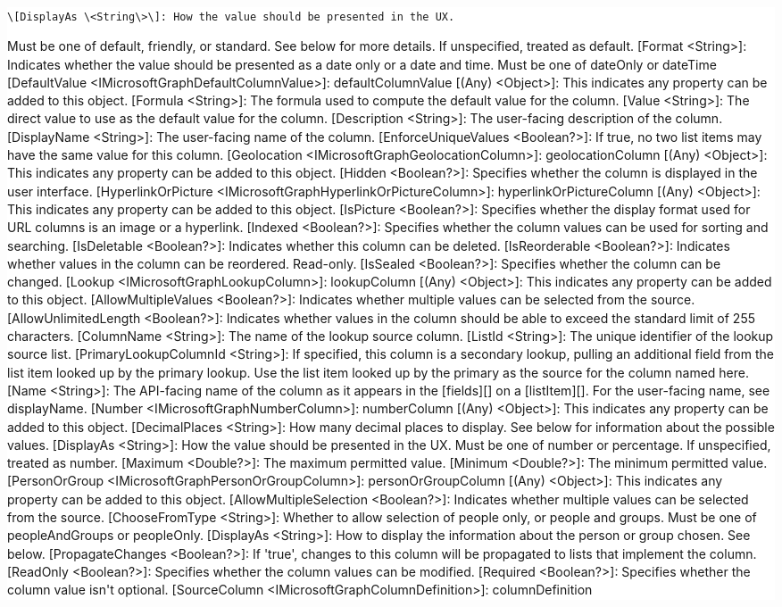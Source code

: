     \[DisplayAs \<String\>\]: How the value should be presented in the UX.
Must be one of default, friendly, or standard.
See below for more details.
If unspecified, treated as default.
    \[Format \<String\>\]: Indicates whether the value should be presented as a date only or a date and time.
Must be one of dateOnly or dateTime
  \[DefaultValue \<IMicrosoftGraphDefaultColumnValue\>\]: defaultColumnValue
    \[(Any) \<Object\>\]: This indicates any property can be added to this object.
    \[Formula \<String\>\]: The formula used to compute the default value for the column.
    \[Value \<String\>\]: The direct value to use as the default value for the column.
  \[Description \<String\>\]: The user-facing description of the column.
  \[DisplayName \<String\>\]: The user-facing name of the column.
  \[EnforceUniqueValues \<Boolean?\>\]: If true, no two list items may have the same value for this column.
  \[Geolocation \<IMicrosoftGraphGeolocationColumn\>\]: geolocationColumn
    \[(Any) \<Object\>\]: This indicates any property can be added to this object.
  \[Hidden \<Boolean?\>\]: Specifies whether the column is displayed in the user interface.
  \[HyperlinkOrPicture \<IMicrosoftGraphHyperlinkOrPictureColumn\>\]: hyperlinkOrPictureColumn
    \[(Any) \<Object\>\]: This indicates any property can be added to this object.
    \[IsPicture \<Boolean?\>\]: Specifies whether the display format used for URL columns is an image or a hyperlink.
  \[Indexed \<Boolean?\>\]: Specifies whether the column values can be used for sorting and searching.
  \[IsDeletable \<Boolean?\>\]: Indicates whether this column can be deleted.
  \[IsReorderable \<Boolean?\>\]: Indicates whether values in the column can be reordered.
Read-only.
  \[IsSealed \<Boolean?\>\]: Specifies whether the column can be changed.
  \[Lookup \<IMicrosoftGraphLookupColumn\>\]: lookupColumn
    \[(Any) \<Object\>\]: This indicates any property can be added to this object.
    \[AllowMultipleValues \<Boolean?\>\]: Indicates whether multiple values can be selected from the source.
    \[AllowUnlimitedLength \<Boolean?\>\]: Indicates whether values in the column should be able to exceed the standard limit of 255 characters.
    \[ColumnName \<String\>\]: The name of the lookup source column.
    \[ListId \<String\>\]: The unique identifier of the lookup source list.
    \[PrimaryLookupColumnId \<String\>\]: If specified, this column is a secondary lookup, pulling an additional field from the list item looked up by the primary lookup.
Use the list item looked up by the primary as the source for the column named here.
  \[Name \<String\>\]: The API-facing name of the column as it appears in the \[fields\]\[\] on a \[listItem\]\[\].
For the user-facing name, see displayName.
  \[Number \<IMicrosoftGraphNumberColumn\>\]: numberColumn
    \[(Any) \<Object\>\]: This indicates any property can be added to this object.
    \[DecimalPlaces \<String\>\]: How many decimal places to display.
See below for information about the possible values.
    \[DisplayAs \<String\>\]: How the value should be presented in the UX.
Must be one of number or percentage.
If unspecified, treated as number.
    \[Maximum \<Double?\>\]: The maximum permitted value.
    \[Minimum \<Double?\>\]: The minimum permitted value.
  \[PersonOrGroup \<IMicrosoftGraphPersonOrGroupColumn\>\]: personOrGroupColumn
    \[(Any) \<Object\>\]: This indicates any property can be added to this object.
    \[AllowMultipleSelection \<Boolean?\>\]: Indicates whether multiple values can be selected from the source.
    \[ChooseFromType \<String\>\]: Whether to allow selection of people only, or people and groups.
Must be one of peopleAndGroups or peopleOnly.
    \[DisplayAs \<String\>\]: How to display the information about the person or group chosen.
See below.
  \[PropagateChanges \<Boolean?\>\]: If 'true', changes to this column will be propagated to lists that implement the column.
  \[ReadOnly \<Boolean?\>\]: Specifies whether the column values can be modified.
  \[Required \<Boolean?\>\]: Specifies whether the column value isn't optional.
  \[SourceColumn \<IMicrosoftGraphColumnDefinition\>\]: columnDefinition